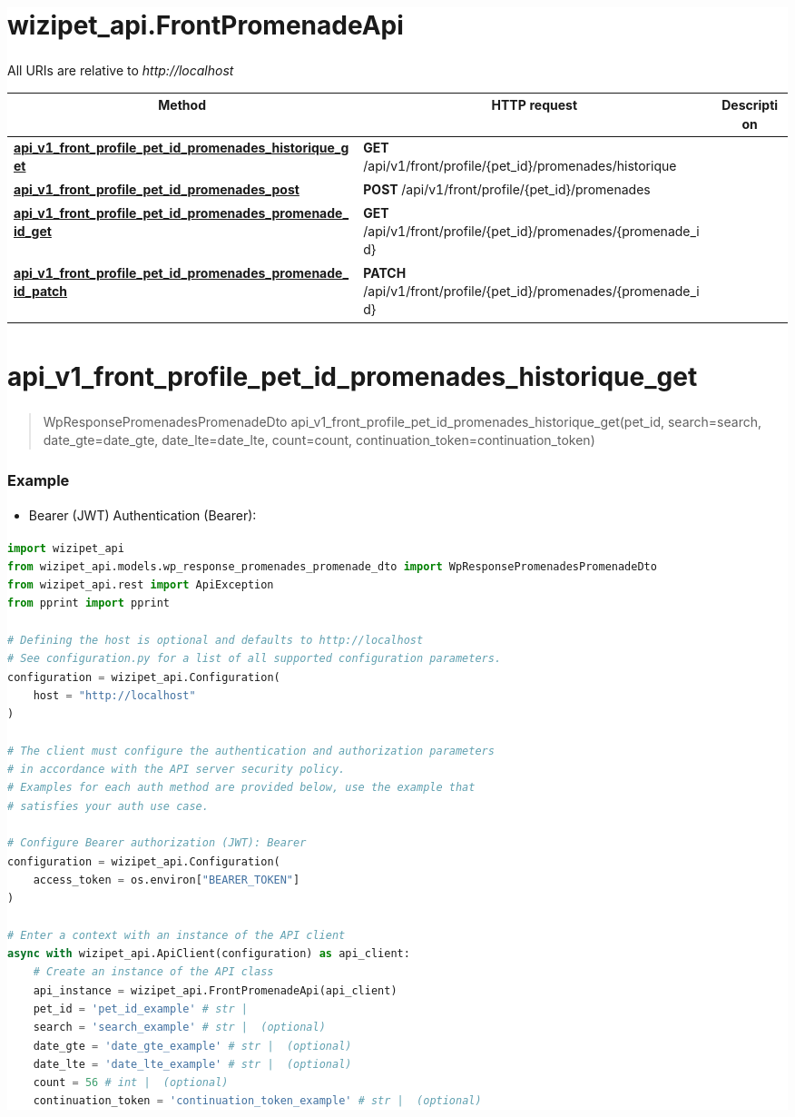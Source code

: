 # wizipet_api.FrontPromenadeApi

All URIs are relative to *http://localhost*

Method | HTTP request | Description
------------- | ------------- | -------------
[**api_v1_front_profile_pet_id_promenades_historique_get**](FrontPromenadeApi.md#api_v1_front_profile_pet_id_promenades_historique_get) | **GET** /api/v1/front/profile/{pet_id}/promenades/historique | 
[**api_v1_front_profile_pet_id_promenades_post**](FrontPromenadeApi.md#api_v1_front_profile_pet_id_promenades_post) | **POST** /api/v1/front/profile/{pet_id}/promenades | 
[**api_v1_front_profile_pet_id_promenades_promenade_id_get**](FrontPromenadeApi.md#api_v1_front_profile_pet_id_promenades_promenade_id_get) | **GET** /api/v1/front/profile/{pet_id}/promenades/{promenade_id} | 
[**api_v1_front_profile_pet_id_promenades_promenade_id_patch**](FrontPromenadeApi.md#api_v1_front_profile_pet_id_promenades_promenade_id_patch) | **PATCH** /api/v1/front/profile/{pet_id}/promenades/{promenade_id} | 


# **api_v1_front_profile_pet_id_promenades_historique_get**
> WpResponsePromenadesPromenadeDto api_v1_front_profile_pet_id_promenades_historique_get(pet_id, search=search, date_gte=date_gte, date_lte=date_lte, count=count, continuation_token=continuation_token)



### Example

* Bearer (JWT) Authentication (Bearer):

```python
import wizipet_api
from wizipet_api.models.wp_response_promenades_promenade_dto import WpResponsePromenadesPromenadeDto
from wizipet_api.rest import ApiException
from pprint import pprint

# Defining the host is optional and defaults to http://localhost
# See configuration.py for a list of all supported configuration parameters.
configuration = wizipet_api.Configuration(
    host = "http://localhost"
)

# The client must configure the authentication and authorization parameters
# in accordance with the API server security policy.
# Examples for each auth method are provided below, use the example that
# satisfies your auth use case.

# Configure Bearer authorization (JWT): Bearer
configuration = wizipet_api.Configuration(
    access_token = os.environ["BEARER_TOKEN"]
)

# Enter a context with an instance of the API client
async with wizipet_api.ApiClient(configuration) as api_client:
    # Create an instance of the API class
    api_instance = wizipet_api.FrontPromenadeApi(api_client)
    pet_id = 'pet_id_example' # str | 
    search = 'search_example' # str |  (optional)
    date_gte = 'date_gte_example' # str |  (optional)
    date_lte = 'date_lte_example' # str |  (optional)
    count = 56 # int |  (optional)
    continuation_token = 'continuation_token_example' # str |  (optional)

```
